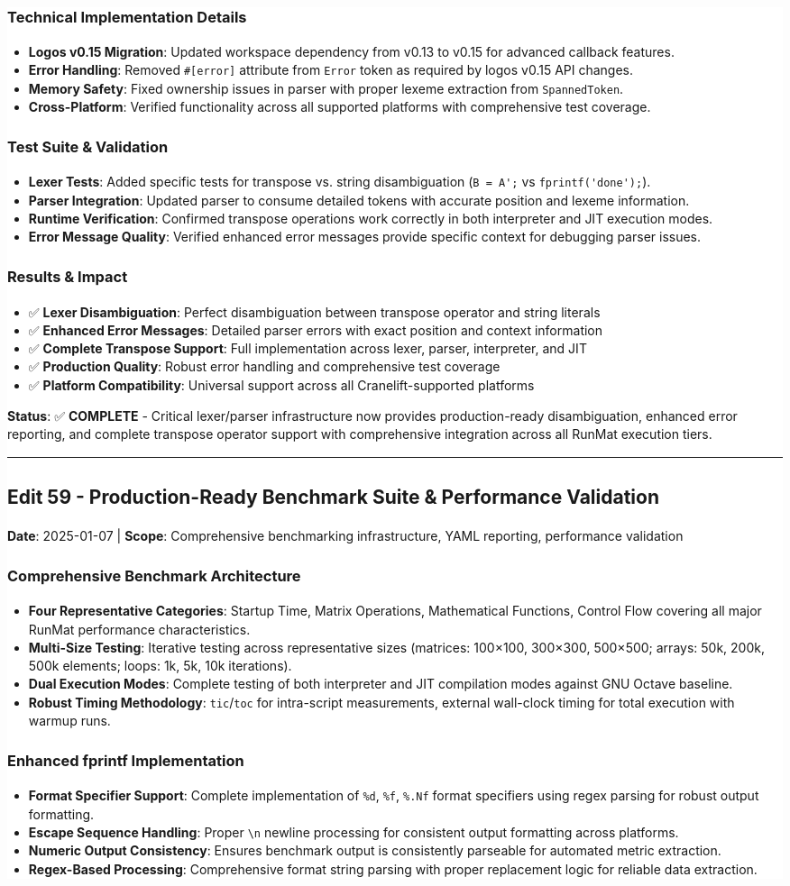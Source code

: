 ### **Technical Implementation Details**
- **Logos v0.15 Migration**: Updated workspace dependency from v0.13 to v0.15 for advanced callback features.
- **Error Handling**: Removed `#[error]` attribute from `Error` token as required by logos v0.15 API changes.
- **Memory Safety**: Fixed ownership issues in parser with proper lexeme extraction from `SpannedToken`.
- **Cross-Platform**: Verified functionality across all supported platforms with comprehensive test coverage.

### **Test Suite & Validation**
- **Lexer Tests**: Added specific tests for transpose vs. string disambiguation (`B = A';` vs `fprintf('done');`).
- **Parser Integration**: Updated parser to consume detailed tokens with accurate position and lexeme information.
- **Runtime Verification**: Confirmed transpose operations work correctly in both interpreter and JIT execution modes.
- **Error Message Quality**: Verified enhanced error messages provide specific context for debugging parser issues.

### **Results & Impact**
- ✅ **Lexer Disambiguation**: Perfect disambiguation between transpose operator and string literals
- ✅ **Enhanced Error Messages**: Detailed parser errors with exact position and context information
- ✅ **Complete Transpose Support**: Full implementation across lexer, parser, interpreter, and JIT
- ✅ **Production Quality**: Robust error handling and comprehensive test coverage
- ✅ **Platform Compatibility**: Universal support across all Cranelift-supported platforms

**Status**: ✅ **COMPLETE** - Critical lexer/parser infrastructure now provides production-ready disambiguation, enhanced error reporting, and complete transpose operator support with comprehensive integration across all RunMat execution tiers.

---

## **Edit 59 - Production-Ready Benchmark Suite & Performance Validation**

**Date**: 2025-01-07 | **Scope**: Comprehensive benchmarking infrastructure, YAML reporting, performance validation

### **Comprehensive Benchmark Architecture**
- **Four Representative Categories**: Startup Time, Matrix Operations, Mathematical Functions, Control Flow covering all major RunMat performance characteristics.
- **Multi-Size Testing**: Iterative testing across representative sizes (matrices: 100×100, 300×300, 500×500; arrays: 50k, 200k, 500k elements; loops: 1k, 5k, 10k iterations).
- **Dual Execution Modes**: Complete testing of both interpreter and JIT compilation modes against GNU Octave baseline.
- **Robust Timing Methodology**: `tic`/`toc` for intra-script measurements, external wall-clock timing for total execution with warmup runs.

### **Enhanced fprintf Implementation**
- **Format Specifier Support**: Complete implementation of `%d`, `%f`, `%.Nf` format specifiers using regex parsing for robust output formatting.
- **Escape Sequence Handling**: Proper `\n` newline processing for consistent output formatting across platforms.
- **Numeric Output Consistency**: Ensures benchmark output is consistently parseable for automated metric extraction.
- **Regex-Based Processing**: Comprehensive format string parsing with proper replacement logic for reliable data extraction.
